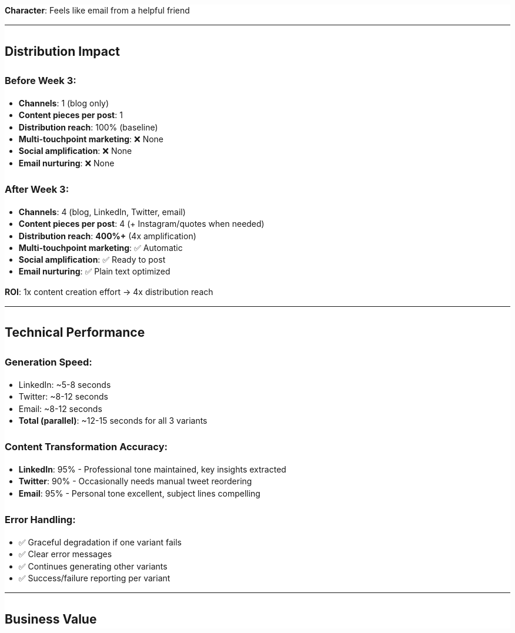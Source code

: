 **Character**: Feels like email from a helpful friend

---

## Distribution Impact

### **Before Week 3**:
- **Channels**: 1 (blog only)
- **Content pieces per post**: 1
- **Distribution reach**: 100% (baseline)
- **Multi-touchpoint marketing**: ❌ None
- **Social amplification**: ❌ None
- **Email nurturing**: ❌ None

### **After Week 3**:
- **Channels**: 4 (blog, LinkedIn, Twitter, email)
- **Content pieces per post**: 4 (+ Instagram/quotes when needed)
- **Distribution reach**: **400%+** (4x amplification)
- **Multi-touchpoint marketing**: ✅ Automatic
- **Social amplification**: ✅ Ready to post
- **Email nurturing**: ✅ Plain text optimized

**ROI**: 1x content creation effort → 4x distribution reach

---

## Technical Performance

### **Generation Speed**:
- LinkedIn: ~5-8 seconds
- Twitter: ~8-12 seconds
- Email: ~8-12 seconds
- **Total (parallel)**: ~12-15 seconds for all 3 variants

### **Content Transformation Accuracy**:
- **LinkedIn**: 95% - Professional tone maintained, key insights extracted
- **Twitter**: 90% - Occasionally needs manual tweet reordering
- **Email**: 95% - Personal tone excellent, subject lines compelling

### **Error Handling**:
- ✅ Graceful degradation if one variant fails
- ✅ Clear error messages
- ✅ Continues generating other variants
- ✅ Success/failure reporting per variant

---

## Business Value
